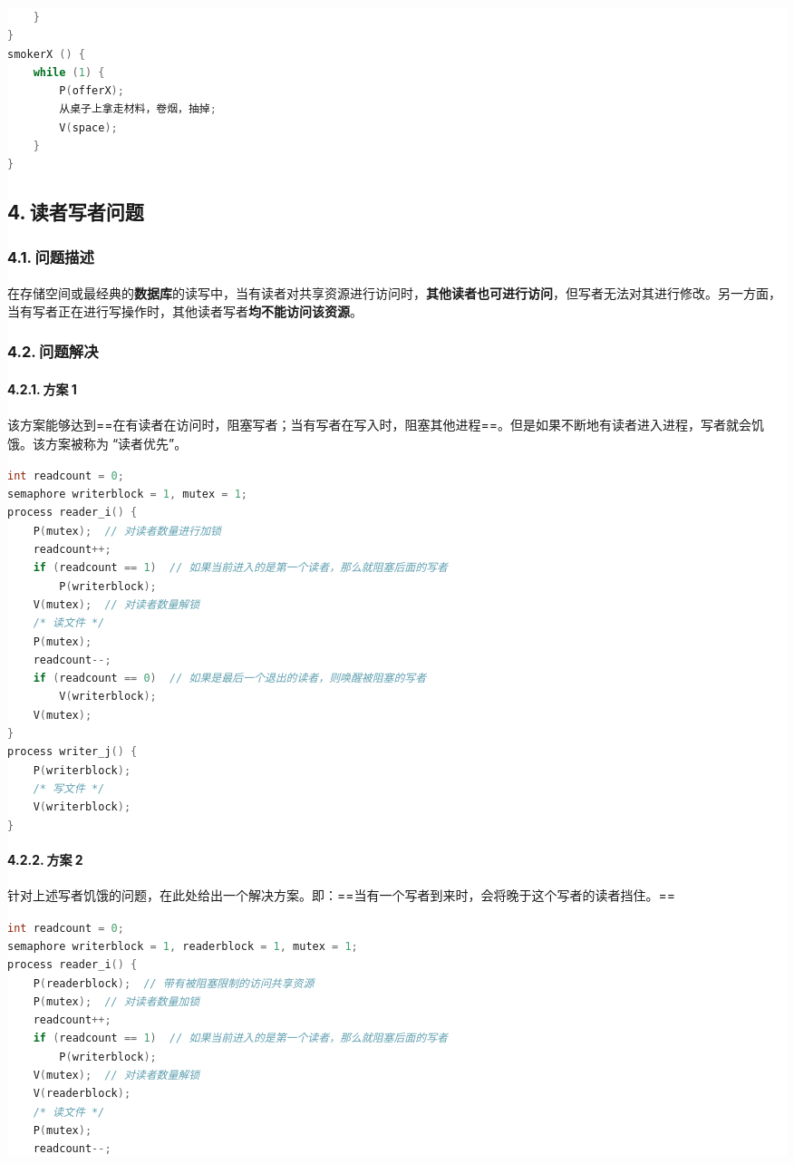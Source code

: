 ```c
	}
}
smokerX () {
	while (1) {
		P(offerX);
		从桌子上拿走材料，卷烟，抽掉;
		V(space);
	}
}
```

## 4. 读者写者问题

### 4.1. 问题描述

在存储空间或最经典的**数据库**的读写中，当有读者对共享资源进行访问时，**其他读者也可进行访问**，但写者无法对其进行修改。另一方面，当有写者正在进行写操作时，其他读者写者**均不能访问该资源**。

### 4.2. 问题解决

#### 4.2.1. 方案 1

该方案能够达到==在有读者在访问时，阻塞写者；当有写者在写入时，阻塞其他进程==。但是如果不断地有读者进入进程，写者就会饥饿。该方案被称为 “读者优先”。

```c
int readcount = 0;
semaphore writerblock = 1, mutex = 1;
process reader_i() {
	P(mutex);  // 对读者数量进行加锁
	readcount++;
	if (readcount == 1)  // 如果当前进入的是第一个读者，那么就阻塞后面的写者
		P(writerblock);
	V(mutex);  // 对读者数量解锁
	/* 读文件 */
	P(mutex);
	readcount--;
	if (readcount == 0)  // 如果是最后一个退出的读者，则唤醒被阻塞的写者
		V(writerblock);
	V(mutex);
}
process writer_j() {
	P(writerblock);
	/* 写文件 */
	V(writerblock);
}
```

#### 4.2.2. 方案 2

针对上述写者饥饿的问题，在此处给出一个解决方案。即：==当有一个写者到来时，会将晚于这个写者的读者挡住。==

```c
int readcount = 0;
semaphore writerblock = 1, readerblock = 1, mutex = 1;
process reader_i() {
	P(readerblock);  // 带有被阻塞限制的访问共享资源
	P(mutex);  // 对读者数量加锁
	readcount++;
	if (readcount == 1)  // 如果当前进入的是第一个读者，那么就阻塞后面的写者
		P(writerblock);
	V(mutex);  // 对读者数量解锁
	V(readerblock);
	/* 读文件 */
	P(mutex);
	readcount--;
```